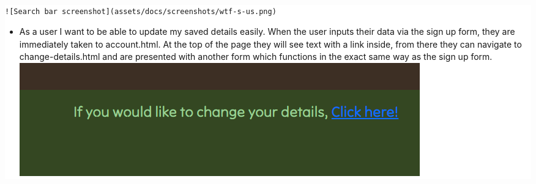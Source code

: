     ![Search bar screenshot](assets/docs/screenshots/wtf-s-us.png)
* As a user I want to be able to update my saved details easily.
    When the user inputs their data via the sign up form, they are immediately taken to account.html. At the top of the page they will see text with a link inside, from there they can navigate to change-details.html and are presented with another form which functions in the exact same way as the sign up form. 
    ![Change details link screenshot](assets/docs/screenshots/wtf-cd-us.png)